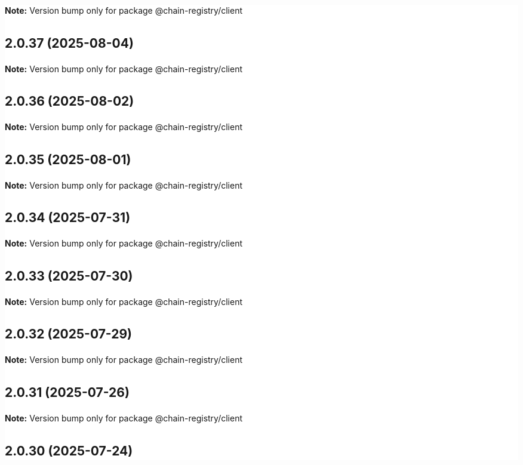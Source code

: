**Note:** Version bump only for package @chain-registry/client





## 2.0.37 (2025-08-04)

**Note:** Version bump only for package @chain-registry/client





## 2.0.36 (2025-08-02)

**Note:** Version bump only for package @chain-registry/client





## 2.0.35 (2025-08-01)

**Note:** Version bump only for package @chain-registry/client





## 2.0.34 (2025-07-31)

**Note:** Version bump only for package @chain-registry/client





## 2.0.33 (2025-07-30)

**Note:** Version bump only for package @chain-registry/client





## 2.0.32 (2025-07-29)

**Note:** Version bump only for package @chain-registry/client





## 2.0.31 (2025-07-26)

**Note:** Version bump only for package @chain-registry/client





## 2.0.30 (2025-07-24)
